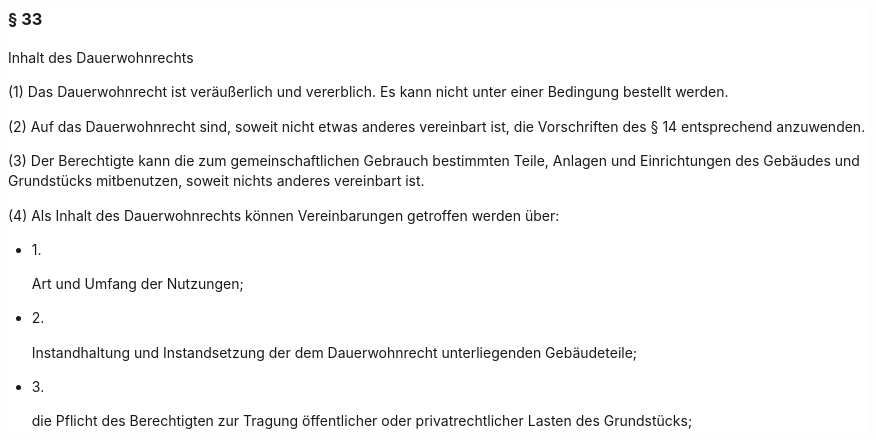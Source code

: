 </div>

<span id="BJNR001750951BJNE004501360.html"></span>

### § 33  
Inhalt des Dauerwohnrechts

<div>

<div class="jnhtml">

<div>

<div class="jurAbsatz">

(1) Das Dauerwohnrecht ist veräußerlich und vererblich. Es kann nicht
unter einer Bedingung bestellt werden.

</div>

<div class="jurAbsatz">

(2) Auf das Dauerwohnrecht sind, soweit nicht etwas anderes vereinbart
ist, die Vorschriften des § 14 entsprechend anzuwenden.

</div>

<div class="jurAbsatz">

(3) Der Berechtigte kann die zum gemeinschaftlichen Gebrauch bestimmten
Teile, Anlagen und Einrichtungen des Gebäudes und Grundstücks
mitbenutzen, soweit nichts anderes vereinbart ist.

</div>

<div class="jurAbsatz">

(4) Als Inhalt des Dauerwohnrechts können Vereinbarungen getroffen
werden über:

  - 1\.
    
    <div>
    
    Art und Umfang der Nutzungen;
    
    </div>

  - 2\.
    
    <div>
    
    Instandhaltung und Instandsetzung der dem Dauerwohnrecht
    unterliegenden Gebäudeteile;
    
    </div>

  - 3\.
    
    <div>
    
    die Pflicht des Berechtigten zur Tragung öffentlicher oder
    privatrechtlicher Lasten des Grundstücks;
    